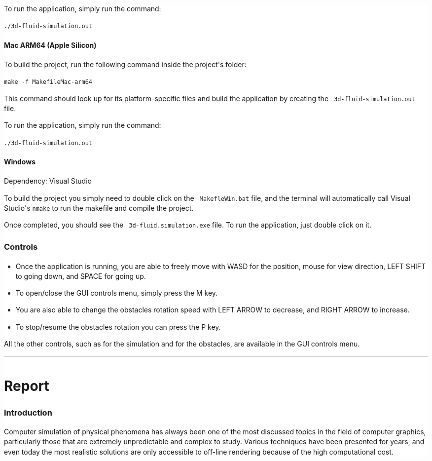 To run the application, simply run the command:

```
./3d-fluid-simulation.out
```

#### Mac ARM64 (Apple Silicon)

To build the project, run the following command inside the project's folder:

```
make -f MakefileMac-arm64
```

This command should look up for its platform-specific files and build the application by creating the ` 3d-fluid-simulation.out` file.

To run the application, simply run the command:

```
./3d-fluid-simulation.out
```

#### Windows

Dependency: Visual Studio

To build the project you simply need to double click on the ` MakefleWin.bat` file, and the terminal will automatically call Visual Studio's `nmake` to run the makefile and compile the project.

Once completed, you should see the ` 3d-fluid.simulation.exe` file. To run the application, just double click on it.

### Controls

* Once the application is running, you are able to freely move with WASD for the position, mouse for view direction, LEFT SHIFT to going down, and SPACE for going up.

* To open/close the GUI controls menu, simply press the M key.

* You are also able to change the obstacles rotation speed with LEFT ARROW to decrease, and RIGHT ARROW to increase.

* To stop/resume the obstacles rotation you can press the P key.

All the other controls, such as for the simulation and for the obstacles, are available in the GUI controls menu.

------

# Report

### Introduction

Computer simulation of physical phenomena has always been one of the most discussed topics in the field of computer graphics, particularly those that are extremely unpredictable and complex to study. Various techniques have been presented for years, and even today the most realistic solutions are only accessible to off-line rendering because of the high computational cost.
